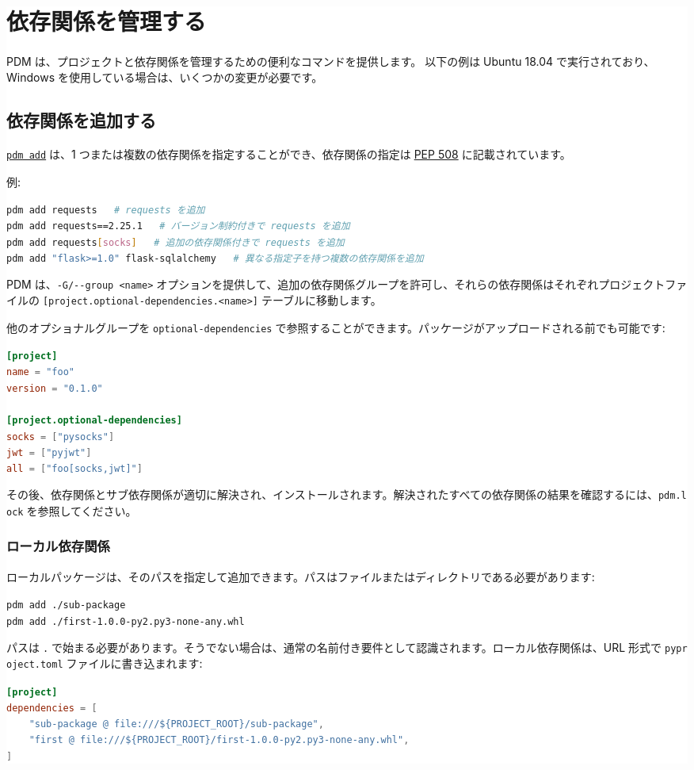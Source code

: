 # 依存関係を管理する

PDM は、プロジェクトと依存関係を管理するための便利なコマンドを提供します。
以下の例は Ubuntu 18.04 で実行されており、Windows を使用している場合は、いくつかの変更が必要です。

## 依存関係を追加する

[`pdm add`](../reference/cli.md#add) は、1 つまたは複数の依存関係を指定することができ、依存関係の指定は [PEP 508](https://www.python.org/dev/peps/pep-0508/) に記載されています。

例:

```bash
pdm add requests   # requests を追加
pdm add requests==2.25.1   # バージョン制約付きで requests を追加
pdm add requests[socks]   # 追加の依存関係付きで requests を追加
pdm add "flask>=1.0" flask-sqlalchemy   # 異なる指定子を持つ複数の依存関係を追加
```

PDM は、`-G/--group <name>` オプションを提供して、追加の依存関係グループを許可し、それらの依存関係はそれぞれプロジェクトファイルの `[project.optional-dependencies.<name>]` テーブルに移動します。

他のオプショナルグループを `optional-dependencies` で参照することができます。パッケージがアップロードされる前でも可能です:

```toml
[project]
name = "foo"
version = "0.1.0"

[project.optional-dependencies]
socks = ["pysocks"]
jwt = ["pyjwt"]
all = ["foo[socks,jwt]"]
```

その後、依存関係とサブ依存関係が適切に解決され、インストールされます。解決されたすべての依存関係の結果を確認するには、`pdm.lock` を参照してください。

### ローカル依存関係

ローカルパッケージは、そのパスを指定して追加できます。パスはファイルまたはディレクトリである必要があります:

```bash
pdm add ./sub-package
pdm add ./first-1.0.0-py2.py3-none-any.whl
```

パスは `.` で始まる必要があります。そうでない場合は、通常の名前付き要件として認識されます。ローカル依存関係は、URL 形式で `pyproject.toml` ファイルに書き込まれます:

```toml
[project]
dependencies = [
    "sub-package @ file:///${PROJECT_ROOT}/sub-package",
    "first @ file:///${PROJECT_ROOT}/first-1.0.0-py2.py3-none-any.whl",
]
```
